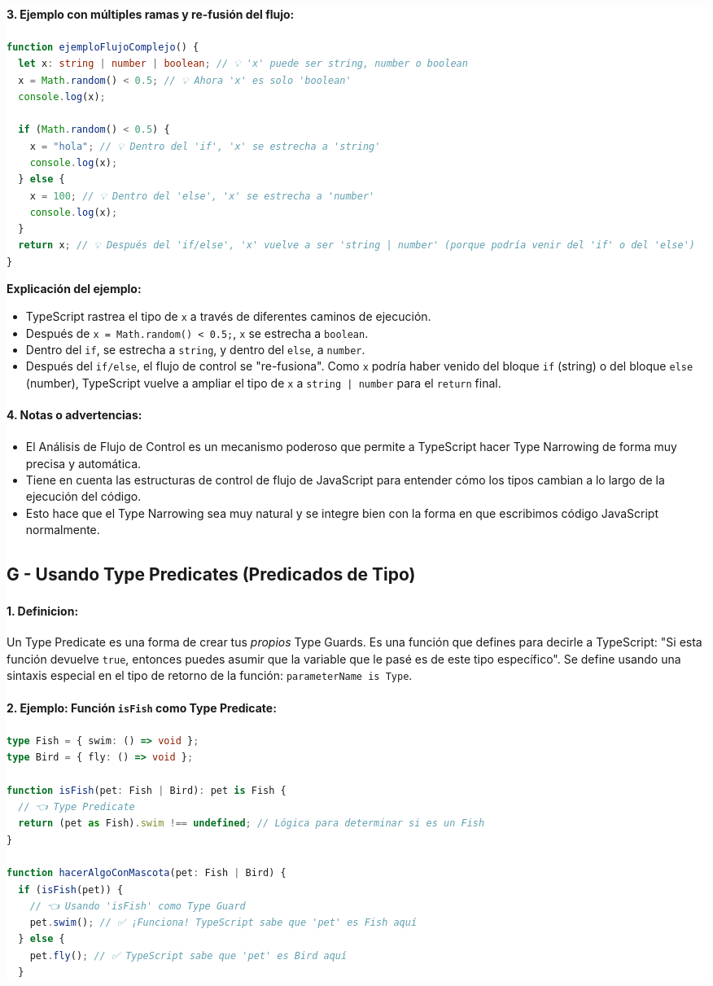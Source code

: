 #### 3. **Ejemplo con múltiples ramas y re-fusión del flujo:**

```typescript
function ejemploFlujoComplejo() {
  let x: string | number | boolean; // 💡 'x' puede ser string, number o boolean
  x = Math.random() < 0.5; // 💡 Ahora 'x' es solo 'boolean'
  console.log(x);

  if (Math.random() < 0.5) {
    x = "hola"; // 💡 Dentro del 'if', 'x' se estrecha a 'string'
    console.log(x);
  } else {
    x = 100; // 💡 Dentro del 'else', 'x' se estrecha a 'number'
    console.log(x);
  }
  return x; // 💡 Después del 'if/else', 'x' vuelve a ser 'string | number' (porque podría venir del 'if' o del 'else')
}
```

**Explicación del ejemplo:**

- TypeScript rastrea el tipo de `x` a través de diferentes caminos de ejecución.
- Después de `x = Math.random() < 0.5;`, `x` se estrecha a `boolean`.
- Dentro del `if`, se estrecha a `string`, y dentro del `else`, a `number`.
- Después del `if/else`, el flujo de control se "re-fusiona". Como `x` podría haber venido del bloque `if` (string) o del bloque `else` (number), TypeScript vuelve a ampliar el tipo de `x` a `string | number` para el `return` final.

#### 4. **Notas o advertencias:**

- El Análisis de Flujo de Control es un mecanismo poderoso que permite a TypeScript hacer Type Narrowing de forma muy precisa y automática.
- Tiene en cuenta las estructuras de control de flujo de JavaScript para entender cómo los tipos cambian a lo largo de la ejecución del código.
- Esto hace que el Type Narrowing sea muy natural y se integre bien con la forma en que escribimos código JavaScript normalmente.

## G - Usando Type Predicates (Predicados de Tipo)

#### 1. **Definicion:**

Un Type Predicate es una forma de crear tus _propios_ Type Guards. Es una función que defines para decirle a TypeScript: "Si esta función devuelve `true`, entonces puedes asumir que la variable que le pasé es de este tipo específico". Se define usando una sintaxis especial en el tipo de retorno de la función: `parameterName is Type`.

#### 2. **Ejemplo: Función `isFish` como Type Predicate:**

```typescript
type Fish = { swim: () => void };
type Bird = { fly: () => void };

function isFish(pet: Fish | Bird): pet is Fish {
  // 👈 Type Predicate
  return (pet as Fish).swim !== undefined; // Lógica para determinar si es un Fish
}

function hacerAlgoConMascota(pet: Fish | Bird) {
  if (isFish(pet)) {
    // 👈 Usando 'isFish' como Type Guard
    pet.swim(); // ✅ ¡Funciona! TypeScript sabe que 'pet' es Fish aquí
  } else {
    pet.fly(); // ✅ TypeScript sabe que 'pet' es Bird aquí
  }
```